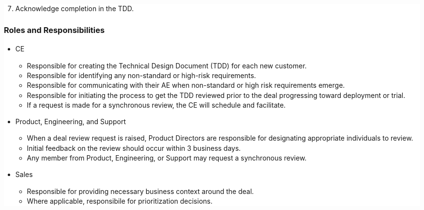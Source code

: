 7. Acknowledge completion in the TDD.

### Roles and Responsibilities

- CE

  - Responsible for creating the Technical Design Document (TDD) for each new customer.
  - Responsible for identifying any non-standard or high-risk requirements.
  - Responsible for communicating with their AE when non-standard or high risk requirements emerge.
  - Responsible for initiating the process to get the TDD reviewed prior to the deal progressing toward deployment or trial.
  - If a request is made for a synchronous review, the CE will schedule and facilitate.

- Product, Engineering, and Support

  - When a deal review request is raised, Product Directors are responsible for designating appropriate individuals to review.
  - Initial feedback on the review should occur within 3 business days.
  - Any member from Product, Engineering, or Support may request a synchronous review.

- Sales
  - Responsible for providing necessary business context around the deal.
  - Where applicable, responsibile for prioritization decisions.
